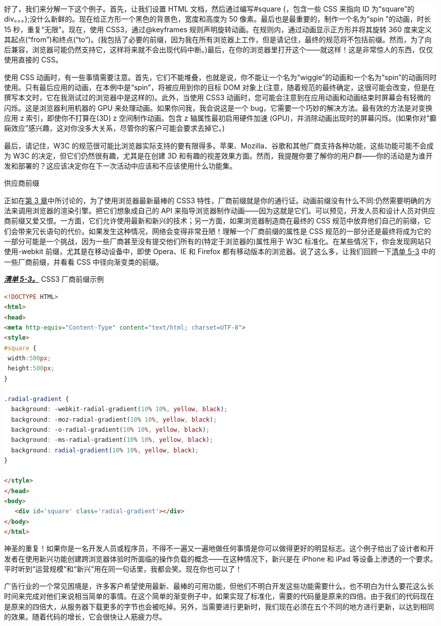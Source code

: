 好了，我们来分解一下这个例子。首先，让我们设置 HTML 文档，然后通过编写#square {，包含一些 CSS 来指向 ID 为“square”的 div。。。};没什么新鲜的。现在给正方形一个黑色的背景色，宽度和高度为 50 像素。最后也是最重要的，制作一个名为“spin ”的动画，时长 15 秒，重复“无限”。现在，使用 CSS3，通过@keyframes 规则声明旋转动画。在规则内，通过动画显示正方形并将其旋转 360 度来定义其起点(“from”)和终点(“to”)。(我包括了必要的前缀，因为我在所有浏览器上工作，但是请记住，最终的规范将不包括前缀。然而，为了向后兼容，浏览器可能仍然支持它，这样将来就不会出现代码中断。)最后，在你的浏览器里打开这个——就这样！这是非常惊人的东西，仅仅使用直接的 CSS。

使用 CSS 动画时，有一些事情需要注意。首先，它们不能堆叠，也就是说，你不能让一个名为“wiggle”的动画和一个名为“spin”的动画同时使用。只有最后应用的动画，在本例中是“spin”，将被应用到你的目标 DOM 对象上(注意，随着规范的最终确定，这很可能会改变，但是在撰写本文时，它在我测试过的浏览器中是这样的)。此外，当使用 CSS3 动画时，您可能会注意到在应用动画和动画结束时屏幕会有轻微的闪烁。这是浏览器利用机器的 GPU 来处理动画。如果你问我，我会说这是一个 bug，它需要一个巧妙的解决方法。最有效的方法是对变换应用 z 索引，即使你不打算在(3D) z 空间制作动画。包含 z 轴属性最初启用硬件加速 (GPU)，并消除动画出现时的屏幕闪烁。(如果你对“癫痫效应”感兴趣，这对你没多大关系，尽管你的客户可能会要求去掉它。)

最后，请记住，W3C 的规范很可能比浏览器实际支持的要有限得多。苹果、Mozilla、谷歌和其他厂商支持各种功能，这些功能可能不会成为 W3C 的决定，但它们仍然很有趣，尤其是在创建 3D 和有趣的视差效果方面。然而，我提醒你要了解你的用户群——你的活动是为谁开发和部署的？这应该决定你在下一次活动中应该和不应该使用什么功能集。

供应商前缀

正如在[第 3 章](03.html)中所讨论的，为了使用浏览器最新最棒的 CSS3 特性，厂商前缀就是你的通行证。动画前缀没有什么不同:仍然需要明确的方法来调用浏览器的渲染引擎。把它们想象成自己的 API 来指导浏览器制作动画——因为这就是它们。可以预见，开发人员和设计人员对供应商前缀又爱又恨。一方面，它们允许使用最新和新兴的技术；另一方面，如果浏览器制造商在最终的 CSS 规范中放弃他们自己的前缀，它们会带来冗长语句的代价。如果发生这种情况，网络会变得非常丑陋！理解一个厂商前缀的属性是 CSS 规范的一部分还是最终将成为它的一部分可能是一个挑战，因为一些厂商甚至没有提交他们所有的(特定于浏览器的)属性用于 W3C 标准化。在某些情况下，你会发现网站只使用-webkit 前缀，尤其是在移动设备中，即使 Opera、IE 和 Firefox 都有移动版本的浏览器。说了这么多，让我们回顾一下[清单 5-3](#list3) 中的一些厂商前缀，并看看 CSS 中径向渐变类的前缀。

[***清单 5-3。***](#_list3) CSS3 厂商前缀示例

```html
<!DOCTYPE HTML>
<html>
<head>
<meta http-equiv="Content-Type" content="text/html; charset=UTF-8">
<style>
#square {
 width:500px;
 height:500px;
}

.radial-gradient {
  background: -webkit-radial-gradient(10% 10%, yellow, black);
  background: -moz-radial-gradient(10% 10%, yellow, black);
  background: -o-radial-gradient(10% 10%, yellow, black);
  background: -ms-radial-gradient(10% 10%, yellow, black);
  background: radial-gradient(10% 10%, yellow, black);
}

</style>
</head>
<body>
   <div id='square' class='radial-gradient'></div>
</body>
</html>
```

神圣的重复！如果你是一名开发人员或程序员，不得不一遍又一遍地做任何事情是你可以做得更好的明显标志。这个例子给出了设计者和开发者在使用新兴功能创建跨浏览器体验时所面临的操作负载的概念——在这种情况下，新兴是在 iPhone 和 iPad 等设备上渗透的一个要求。平时听到“运营规模”和“新兴”用在同一句话里，我都会笑。现在你也可以了！

广告行业的一个常见困境是，许多客户希望使用最新、最棒的可用功能，但他们不明白开发这些功能需要什么，也不明白为什么要花这么长时间来完成对他们来说相当简单的事情。在这个简单的渐变例子中，如果实现了标准化，需要的代码量是原来的四倍。由于我们的代码现在是原来的四倍大，从服务器下载更多的字节也会被吃掉。另外，当需要进行更新时，我们现在必须在五个不同的地方进行更新，以达到相同的效果。随着代码的增长，它会很快让人筋疲力尽。
